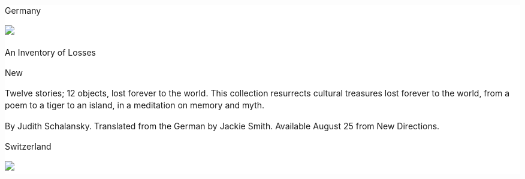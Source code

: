 </div>

</div>

</div>

<div class="g-book g-book-tag-all g-book-tag-europe g-book-tag-new">

<div class="g-kicker g-country">

Germany

</div>

<div class="g-book-cover">

![](https://static01.nyt.com/newsgraphics/2019/12/17/global-books/446c285e4b84fcabc4f4d7f2709b52c5a64696ed/books/Schalansky.jpg)

</div>

<div class="g-book-data">

<div class="g-book-title balance-text">

An Inventory of Losses

</div>

<span class="g-new-tag">New</span>

<div class="g-book-description">

Twelve stories; 12 objects, lost forever to the world. This collection
resurrects cultural treasures lost forever to the world, from a poem to
a tiger to an island, in a meditation on memory and myth.

</div>

<div class="g-book-meta">

<span class="g-author"> By Judith Schalansky. </span>
<span class="g-translator"> Translated from the German by Jackie Smith.
</span> <span class="g-pub"> Available August 25 from New Directions.
</span>

</div>

</div>

</div>

<div class="g-book g-book-tag-all g-book-tag-europe g-book-tag-new">

<div class="g-kicker g-country">

Switzerland

</div>

<div class="g-book-cover">

![](https://static01.nyt.com/newsgraphics/2019/12/17/global-books/446c285e4b84fcabc4f4d7f2709b52c5a64696ed/books/Ramuz.jpg)
